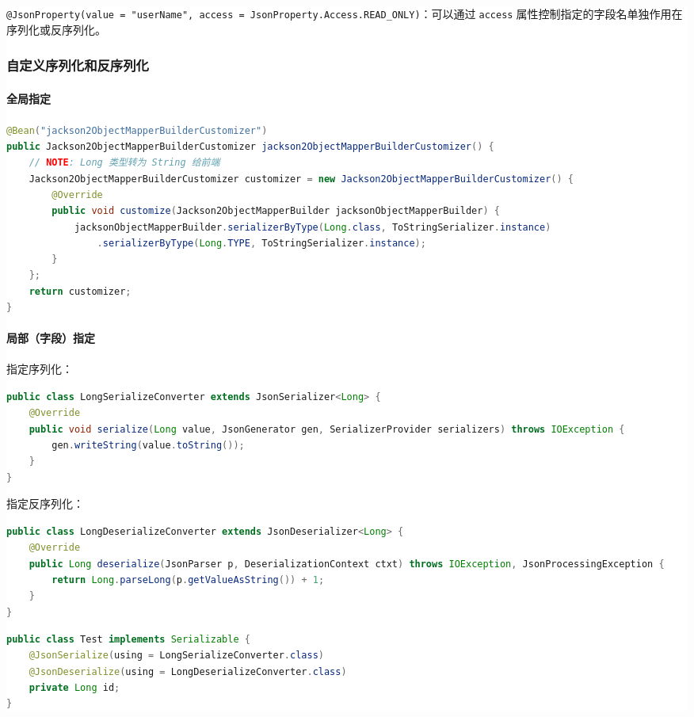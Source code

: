 `@JsonProperty(value = "userName", access = JsonProperty.Access.READ_ONLY)`：可以通过 `access` 属性控制指定的字段名单独作用在序列化或反序列化。 



### 自定义序列化和反序列化

#### 全局指定

```java
@Bean("jackson2ObjectMapperBuilderCustomizer")
public Jackson2ObjectMapperBuilderCustomizer jackson2ObjectMapperBuilderCustomizer() {
    // NOTE: Long 类型转为 String 给前端
    Jackson2ObjectMapperBuilderCustomizer customizer = new Jackson2ObjectMapperBuilderCustomizer() {
        @Override
        public void customize(Jackson2ObjectMapperBuilder jacksonObjectMapperBuilder) {
            jacksonObjectMapperBuilder.serializerByType(Long.class, ToStringSerializer.instance)
                .serializerByType(Long.TYPE, ToStringSerializer.instance);
        }
    };
    return customizer;
}
```



#### 局部（字段）指定

指定序列化：

```java
public class LongSerializeConverter extends JsonSerializer<Long> {
    @Override
    public void serialize(Long value, JsonGenerator gen, SerializerProvider serializers) throws IOException {
        gen.writeString(value.toString());
    }
}
```

指定反序列化：

```java
public class LongDeserializeConverter extends JsonDeserializer<Long> {
    @Override
    public Long deserialize(JsonParser p, DeserializationContext ctxt) throws IOException, JsonProcessingException {
        return Long.parseLong(p.getValueAsString()) + 1;
    }
}
```



```java
public class Test implements Serializable {
    @JsonSerialize(using = LongSerializeConverter.class)
    @JsonDeserialize(using = LongDeserializeConverter.class)
    private Long id;
}
```
